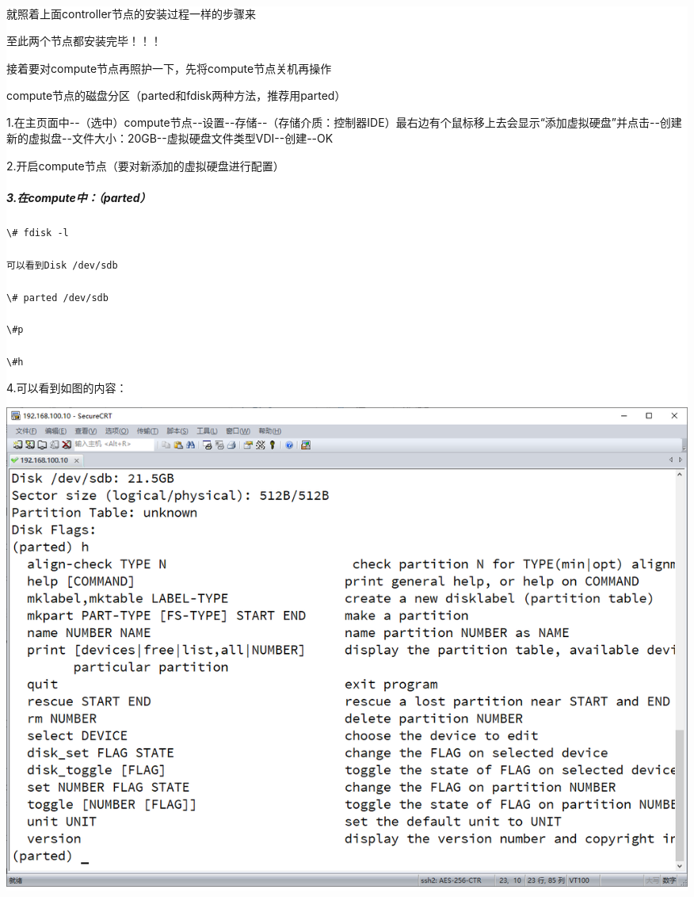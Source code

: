 

就照着上面controller节点的安装过程一样的步骤来

至此两个节点都安装完毕！！！

接着要对compute节点再照护一下，先将compute节点关机再操作



compute节点的磁盘分区（parted和fdisk两种方法，推荐用parted）

 

1.在主页面中--（选中）compute节点--设置--存储--（存储介质：控制器IDE）最右边有个鼠标移上去会显示“添加虚拟硬盘”并点击--创建新的虚拟盘--文件大小：20GB--虚拟硬盘文件类型VDI--创建--OK

2.开启compute节点（要对新添加的虚拟硬盘进行配置）

##### 3.在compute中：（parted）

```
\# fdisk -l

可以看到Disk /dev/sdb

\# parted /dev/sdb 

\#p

\#h
```

4.可以看到如图的内容： 

![2](不同虚拟机的配置方式.assets/2.png)

